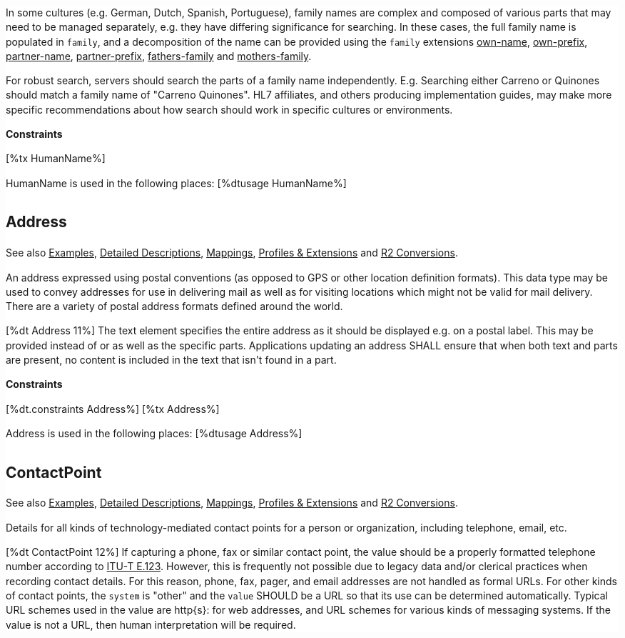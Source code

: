 In some cultures (e.g. German, Dutch, Spanish, Portuguese), family names are complex and composed of various parts that may need to be managed separately, e.g. they have differing significance for searching. In these cases, the full family name is populated in `family`, and a decomposition of the name can be provided using the `family` extensions [own-name](extension-humanname-own-name.html), [own-prefix](extension-humanname-own-prefix.html), [partner-name](extension-humanname-partner-name.html), [partner-prefix](extension-humanname-partner-prefix.html), [fathers-family](extension-humanname-fathers-family.html) and [mothers-family](extension-humanname-mothers-family.html).

For robust search, servers should search the parts of a family name independently. E.g. Searching either Carreno or Quinones should match a family name of "Carreno Quinones". HL7 affiliates, and others producing implementation guides, may make more specific recommendations about how search should work in specific cultures or environments.

**Constraints**

\[%tx HumanName%\]

HumanName is used in the following places: \[%dtusage HumanName%\]

<span id="Address"></span> <span id="address"></span>
Address
-------

See also [Examples](datatypes-examples.html#Address), [Detailed Descriptions](datatypes-definitions.html#Address), [Mappings](datatypes-mappings.html#Address), [Profiles & Extensions](datatypes-extras.html#Address) and [R2 Conversions](datatypes-version-maps.html#Address).

An address expressed using postal conventions (as opposed to GPS or other location definition formats). This data type may be used to convey addresses for use in delivering mail as well as for visiting locations which might not be valid for mail delivery. There are a variety of postal address formats defined around the world.

\[%dt Address 11%\]
The text element specifies the entire address as it should be displayed e.g. on a postal label. This may be provided instead of or as well as the specific parts. Applications updating an address SHALL ensure that when both text and parts are present, no content is included in the text that isn't found in a part.

**Constraints**

\[%dt.constraints Address%\] \[%tx Address%\]

Address is used in the following places: \[%dtusage Address%\]

<span id="ContactPoint"></span> <span id="contactpoint"></span>
ContactPoint
------------

See also [Examples](datatypes-examples.html#ContactPoint), [Detailed Descriptions](datatypes-definitions.html#ContactPoint), [Mappings](datatypes-mappings.html#ContactPoint), [Profiles & Extensions](datatypes-extras.html#ContactPoint) and [R2 Conversions](datatypes-version-maps.html#ContactPoint).

Details for all kinds of technology-mediated contact points for a person or organization, including telephone, email, etc.

\[%dt ContactPoint 12%\]
If capturing a phone, fax or similar contact point, the value should be a properly formatted telephone number according to [ITU-T E.123](http://www.itu.int/rec/T-REC-E.123-200102-I/e). However, this is frequently not possible due to legacy data and/or clerical practices when recording contact details. For this reason, phone, fax, pager, and email addresses are not handled as formal URLs. For other kinds of contact points, the `system` is "other" and the `value` SHOULD be a URL so that its use can be determined automatically. Typical URL schemes used in the value are http{s}: for web addresses, and URL schemes for various kinds of messaging systems. If the value is not a URL, then human interpretation will be required.
